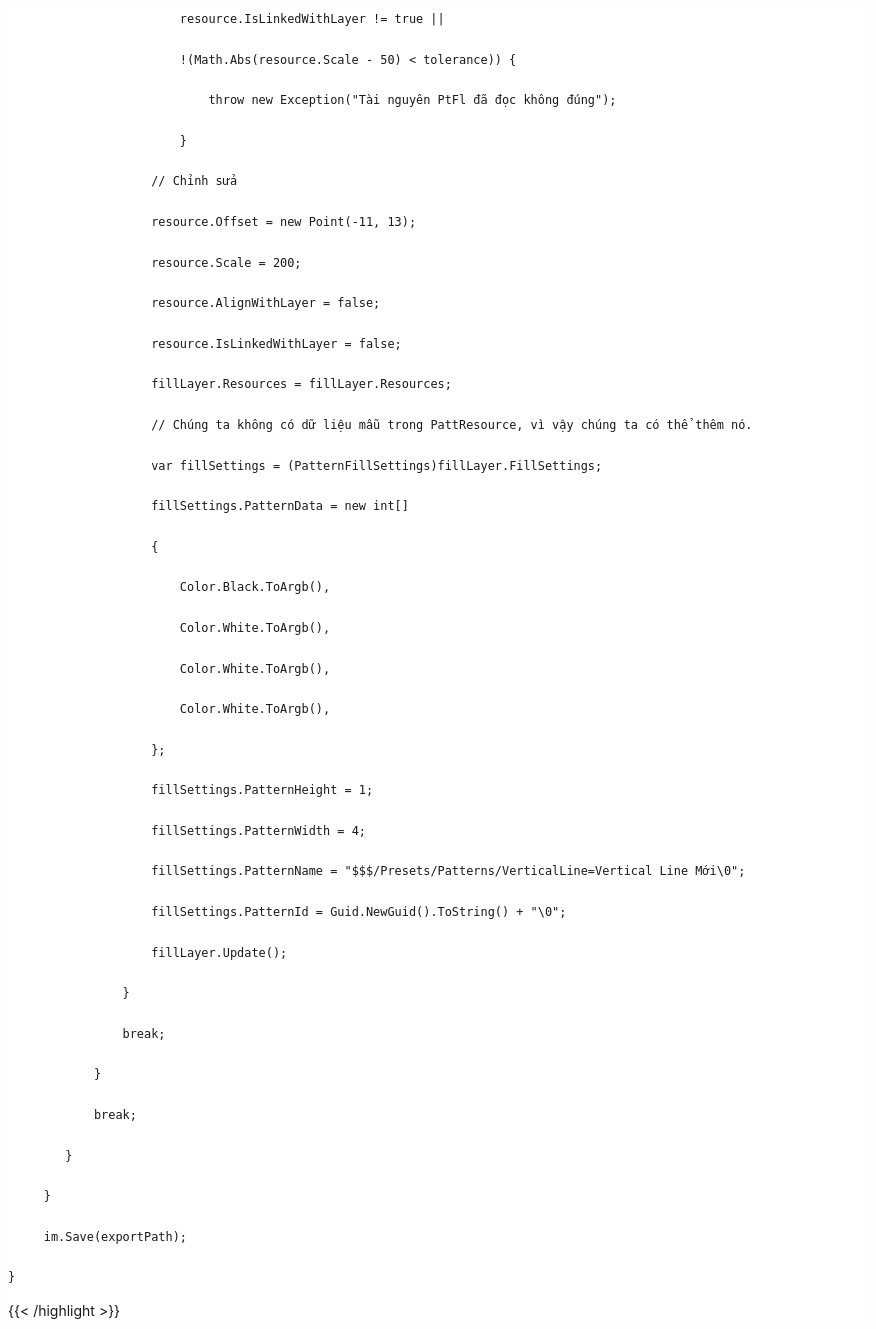                             resource.IsLinkedWithLayer != true ||

                            !(Math.Abs(resource.Scale - 50) < tolerance)) {

                                throw new Exception("Tài nguyên PtFl đã đọc không đúng");

                            }

                        // Chỉnh sửa

                        resource.Offset = new Point(-11, 13);

                        resource.Scale = 200;

                        resource.AlignWithLayer = false;

                        resource.IsLinkedWithLayer = false;

                        fillLayer.Resources = fillLayer.Resources;

                        // Chúng ta không có dữ liệu mẫu trong PattResource, vì vậy chúng ta có thể thêm nó.

                        var fillSettings = (PatternFillSettings)fillLayer.FillSettings;

                        fillSettings.PatternData = new int[]

                        {

                            Color.Black.ToArgb(),

                            Color.White.ToArgb(),

                            Color.White.ToArgb(),

                            Color.White.ToArgb(),

                        };

                        fillSettings.PatternHeight = 1;

                        fillSettings.PatternWidth = 4;

                        fillSettings.PatternName = "$$$/Presets/Patterns/VerticalLine=Vertical Line Mới\0";

                        fillSettings.PatternId = Guid.NewGuid().ToString() + "\0";

                        fillLayer.Update();

                    }

                    break;

                }

                break;

            }

         }

         im.Save(exportPath);

    } 

{{< /highlight >}}
